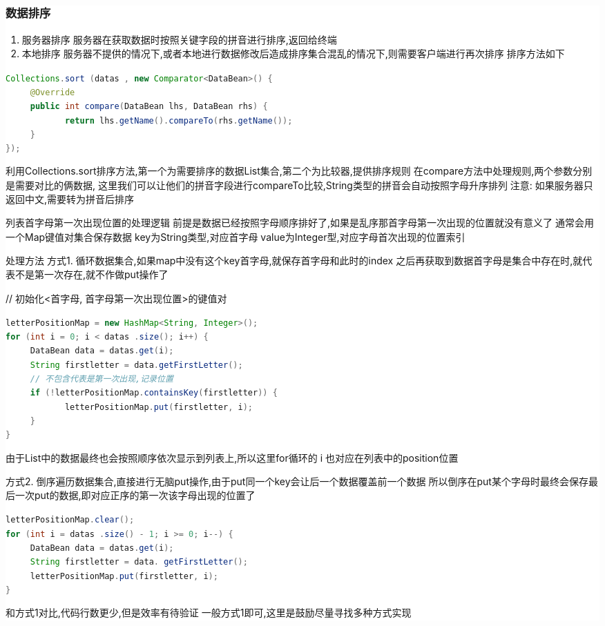 ### 数据排序
1. 服务器排序
     服务器在获取数据时按照关键字段的拼音进行排序,返回给终端
2. 本地排序
     服务器不提供的情况下,或者本地进行数据修改后造成排序集合混乱的情况下,则需要客户端进行再次排序
排序方法如下
```java
Collections.sort (datas , new Comparator<DataBean>() {
     @Override
     public int compare(DataBean lhs, DataBean rhs) {
            return lhs.getName().compareTo(rhs.getName());
     }
});
```
利用Collections.sort排序方法,第一个为需要排序的数据List集合,第二个为比较器,提供排序规则
在compare方法中处理规则,两个参数分别是需要对比的俩数据,
这里我们可以让他们的拼音字段进行compareTo比较,String类型的拼音会自动按照字母升序排列
注意: 如果服务器只返回中文,需要转为拼音后排序

列表首字母第一次出现位置的处理逻辑
前提是数据已经按照字母顺序排好了,如果是乱序那首字母第一次出现的位置就没有意义了
通常会用一个Map键值对集合保存数据
key为String类型,对应首字母
value为Integer型,对应字母首次出现的位置索引

处理方法
方式1. 循环数据集合,如果map中没有这个key首字母,就保存首字母和此时的index
     之后再获取到数据首字母是集合中存在时,就代表不是第一次存在,就不作做put操作了

// 初始化<首字母, 首字母第一次出现位置>的键值对
```java
letterPositionMap = new HashMap<String, Integer>();
for (int i = 0; i < datas .size(); i++) {
     DataBean data = datas.get(i);
     String firstletter = data.getFirstLetter();
     // 不包含代表是第一次出现,记录位置
     if (!letterPositionMap.containsKey(firstletter)) {
            letterPositionMap.put(firstletter, i);
     }
}
```
由于List中的数据最终也会按照顺序依次显示到列表上,所以这里for循环的 i 也对应在列表中的position位置

方式2. 倒序遍历数据集合,直接进行无脑put操作,由于put同一个key会让后一个数据覆盖前一个数据
     所以倒序在put某个字母时最终会保存最后一次put的数据,即对应正序的第一次该字母出现的位置了
```java
letterPositionMap.clear();
for (int i = datas .size() - 1; i >= 0; i--) {
     DataBean data = datas.get(i);
     String firstletter = data. getFirstLetter();
     letterPositionMap.put(firstletter, i);
}
```
和方式1对比,代码行数更少,但是效率有待验证
一般方式1即可,这里是鼓励尽量寻找多种方式实现
